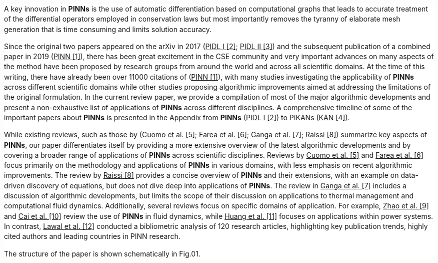 A key innovation in **PINNs** is the use of automatic differentiation based on computational graphs that leads to accurate treatment of the differential operators employed in conservation laws but most importantly removes the tyranny of elaborate mesh generation that is time consuming and limits solution accuracy.

Since the original two papers appeared on the arXiv in 2017 ([PIDL I [2]](../Models/PIDL1.md); [PIDL II [3]](../Models/PIDL2.md)) and the subsequent publication of a combined paper in 2019 ([PINN [1]](../Models/PINN.md)), there has been great excitement in the CSE community and very important advances on many aspects of the method have been proposed by research groups from around the world and across all scientific domains.
At the time of this writing, there have already been over 11000 citations of ([PINN [1]](../Models/PINN.md)), with many studies investigating the applicability of **PINNs** across different scientific domains while other studies proposing algorithmic improvements aimed at addressing the limitations of the original formulation.
In the current review paper, we provide a compilation of most of the major algorithmic developments and present a non-exhaustive list of applications of **PINNs** across different disciplines.
A comprehensive timeline of some of the important papers about **PINNs** is presented in the Appendix from **PINNs** ([PIDL I [2]](../Models/PIDL1.md)) to PIKANs ([KAN [4]](../Models/KAN.md)).

While existing reviews, such as those by ([Cuomo et al. [5]](2022.01.14_Scientific_Machine_Learning_through_Physics-Informed_Neural_Networks__Where_We_Are_and_What's_Next.md); [Farea et al. [6]](2024.07.16_Understanding_Physics-Informed_Neural_Networks__Techniques_Applications_Trends_and_Challenges.md); [Ganga et al. [7]](2024.10.01_Exploring_Physics-Informed_Neural_Networks__From_Fundamentals_to_Applications_in_Complex_Systems.md); [Raissi [8]](2024.08.29_Physics-Informed_Neural_Networks_and_Extensions.md)) summarize key aspects of **PINNs**, our paper differentiates itself by providing a more extensive overview of the latest algorithmic developments and by covering a broader range of applications of **PINNs** across scientific disciplines.
Reviews by [Cuomo et al. [5]](2022.01.14_Scientific_Machine_Learning_through_Physics-Informed_Neural_Networks__Where_We_Are_and_What's_Next.md) and [Farea et al. [6]](2024.07.16_Understanding_Physics-Informed_Neural_Networks__Techniques_Applications_Trends_and_Challenges.md) focus primarily on the methodology and applications of **PINNs** in various domains, with less emphasis on recent algorithmic improvements.
The review by [Raissi [8]](2024.08.29_Physics-Informed_Neural_Networks_and_Extensions.md) provides a concise overview of **PINNs** and their extensions, with an example on data-driven discovery of equations, but does not dive deep into applications of **PINNs**.
The review in [Ganga et al. [7]](2024.10.01_Exploring_Physics-Informed_Neural_Networks__From_Fundamentals_to_Applications_in_Complex_Systems.md) includes a discussion of algorithmic developments, but limits the scope of their discussion on applications to thermal management and computational fluid dynamics.
Additionally, several reviews focus on specific domains of application.
For example, [Zhao et al. [9]](2024.07.02_A_Comprehensive_Review_of_Advances_In_Physics-Informed_Neural_Networks_and_Their_Applications_in_Complex_Fluid_Dynamics.md) and [Cai et al. [10]](2021.05.20_Physics-Informed_Neural_Networks_(PINNs)_for_Fluid_Mechanics__A_Review.md) review the use of **PINNs** in fluid dynamics, while [Huang et al. [11]](2022.03.25_Applications_of_Physics-Informed_Neural_Networks_in_Power_Systems__A_Review.md) focuses on applications within power systems.
In contrast, [Lawal et al. [12]](2022.08.31_Physics-Informed_Neural_Network_(PINN)_Evolution_and_Beyond__A_systematic_Literature_Review_and_Bibliometric_Analysis.md) conducted a bibliometric analysis of 120 research articles, highlighting key publication trends, highly cited authors and leading countries in PINN research.

The structure of the paper is shown schematically in Fig.01.
